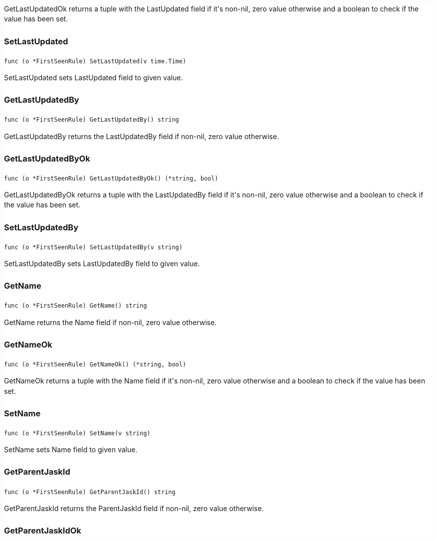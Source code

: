 GetLastUpdatedOk returns a tuple with the LastUpdated field if it's non-nil, zero value otherwise
and a boolean to check if the value has been set.

### SetLastUpdated

`func (o *FirstSeenRule) SetLastUpdated(v time.Time)`

SetLastUpdated sets LastUpdated field to given value.


### GetLastUpdatedBy

`func (o *FirstSeenRule) GetLastUpdatedBy() string`

GetLastUpdatedBy returns the LastUpdatedBy field if non-nil, zero value otherwise.

### GetLastUpdatedByOk

`func (o *FirstSeenRule) GetLastUpdatedByOk() (*string, bool)`

GetLastUpdatedByOk returns a tuple with the LastUpdatedBy field if it's non-nil, zero value otherwise
and a boolean to check if the value has been set.

### SetLastUpdatedBy

`func (o *FirstSeenRule) SetLastUpdatedBy(v string)`

SetLastUpdatedBy sets LastUpdatedBy field to given value.


### GetName

`func (o *FirstSeenRule) GetName() string`

GetName returns the Name field if non-nil, zero value otherwise.

### GetNameOk

`func (o *FirstSeenRule) GetNameOk() (*string, bool)`

GetNameOk returns a tuple with the Name field if it's non-nil, zero value otherwise
and a boolean to check if the value has been set.

### SetName

`func (o *FirstSeenRule) SetName(v string)`

SetName sets Name field to given value.


### GetParentJaskId

`func (o *FirstSeenRule) GetParentJaskId() string`

GetParentJaskId returns the ParentJaskId field if non-nil, zero value otherwise.

### GetParentJaskIdOk
